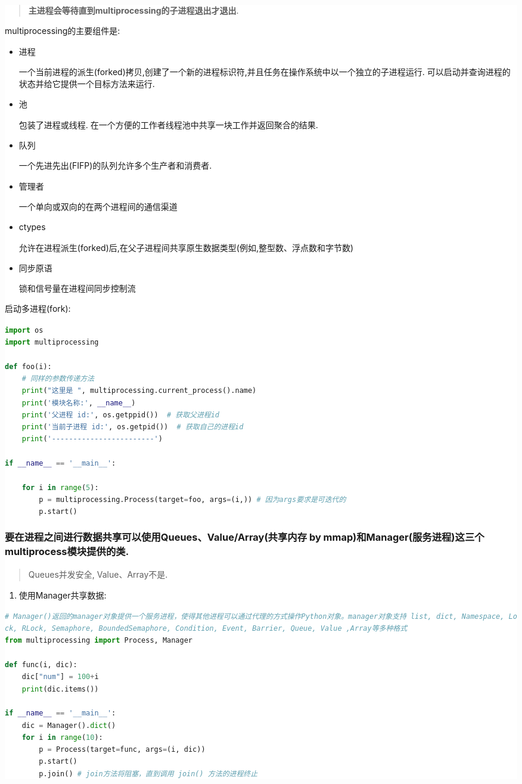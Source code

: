 > **主进程会等待直到multiprocessing的子进程退出才退出**.


multiprocessing的主要组件是:
- 进程

    一个当前进程的派生(forked)拷贝,创建了一个新的进程标识符,并且任务在操作系统中以一个独立的子进程运行. 可以启动并查询进程的状态并给它提供一个目标方法来运行.
- 池

    包装了进程或线程. 在一个方便的工作者线程池中共享一块工作并返回聚合的结果.
- 队列
    
    一个先进先出(FIFP)的队列允许多个生产者和消费者.
- 管理者

    一个单向或双向的在两个进程间的通信渠道
- ctypes

    允许在进程派生(forked)后,在父子进程间共享原生数据类型(例如,整型数、浮点数和字节数)
- 同步原语

    锁和信号量在进程间同步控制流

启动多进程(fork):
```python
import os
import multiprocessing

def foo(i):
    # 同样的参数传递方法
    print("这里是 ", multiprocessing.current_process().name)
    print('模块名称:', __name__)
    print('父进程 id:', os.getppid())  # 获取父进程id
    print('当前子进程 id:', os.getpid())  # 获取自己的进程id
    print('------------------------')

if __name__ == '__main__':

    for i in range(5):
        p = multiprocessing.Process(target=foo, args=(i,)) # 因为args要求是可迭代的
        p.start()
```

### 要在进程之间进行数据共享可以使用Queues、Value/Array(共享内存 by mmap)和Manager(服务进程)这三个multiprocess模块提供的类.

> Queues并发安全, Value、Array不是.

1. 使用Manager共享数据:
```python
# Manager()返回的manager对象提供一个服务进程，使得其他进程可以通过代理的方式操作Python对象。manager对象支持 list, dict, Namespace, Lock, RLock, Semaphore, BoundedSemaphore, Condition, Event, Barrier, Queue, Value ,Array等多种格式
from multiprocessing import Process, Manager

def func(i, dic):
    dic["num"] = 100+i
    print(dic.items())

if __name__ == '__main__':
    dic = Manager().dict()
    for i in range(10):
        p = Process(target=func, args=(i, dic))
        p.start()
        p.join() # join方法将阻塞，直到调用 join() 方法的进程终止
```
